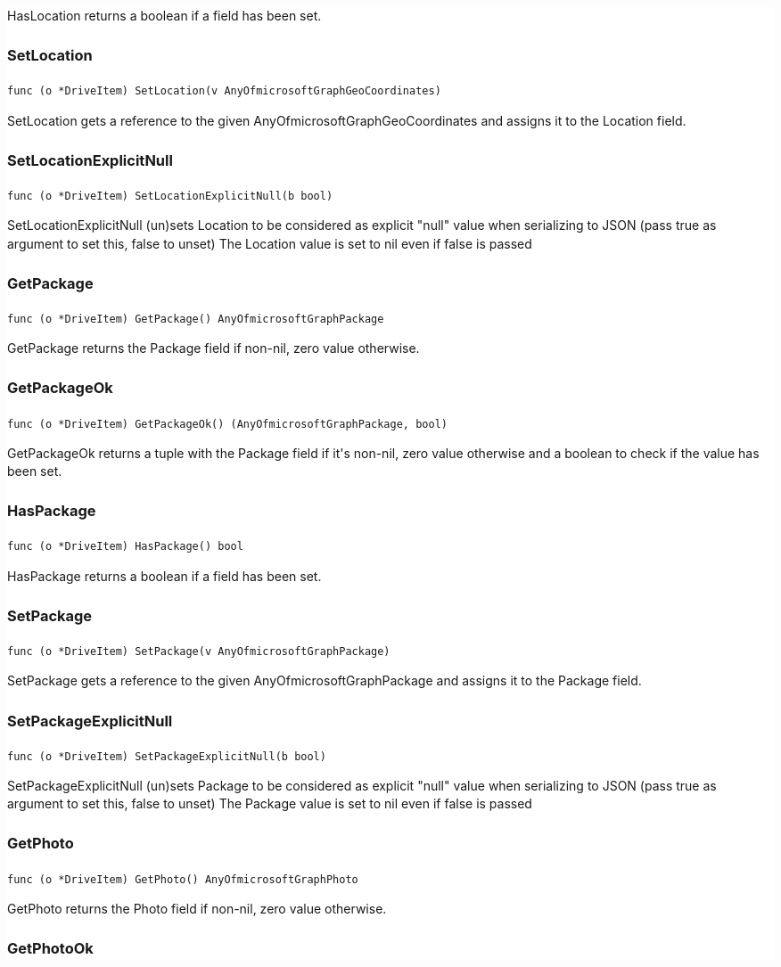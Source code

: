 HasLocation returns a boolean if a field has been set.

### SetLocation

`func (o *DriveItem) SetLocation(v AnyOfmicrosoftGraphGeoCoordinates)`

SetLocation gets a reference to the given AnyOfmicrosoftGraphGeoCoordinates and assigns it to the Location field.

### SetLocationExplicitNull

`func (o *DriveItem) SetLocationExplicitNull(b bool)`

SetLocationExplicitNull (un)sets Location to be considered as explicit "null" value
when serializing to JSON (pass true as argument to set this, false to unset)
The Location value is set to nil even if false is passed
### GetPackage

`func (o *DriveItem) GetPackage() AnyOfmicrosoftGraphPackage`

GetPackage returns the Package field if non-nil, zero value otherwise.

### GetPackageOk

`func (o *DriveItem) GetPackageOk() (AnyOfmicrosoftGraphPackage, bool)`

GetPackageOk returns a tuple with the Package field if it's non-nil, zero value otherwise
and a boolean to check if the value has been set.

### HasPackage

`func (o *DriveItem) HasPackage() bool`

HasPackage returns a boolean if a field has been set.

### SetPackage

`func (o *DriveItem) SetPackage(v AnyOfmicrosoftGraphPackage)`

SetPackage gets a reference to the given AnyOfmicrosoftGraphPackage and assigns it to the Package field.

### SetPackageExplicitNull

`func (o *DriveItem) SetPackageExplicitNull(b bool)`

SetPackageExplicitNull (un)sets Package to be considered as explicit "null" value
when serializing to JSON (pass true as argument to set this, false to unset)
The Package value is set to nil even if false is passed
### GetPhoto

`func (o *DriveItem) GetPhoto() AnyOfmicrosoftGraphPhoto`

GetPhoto returns the Photo field if non-nil, zero value otherwise.

### GetPhotoOk
